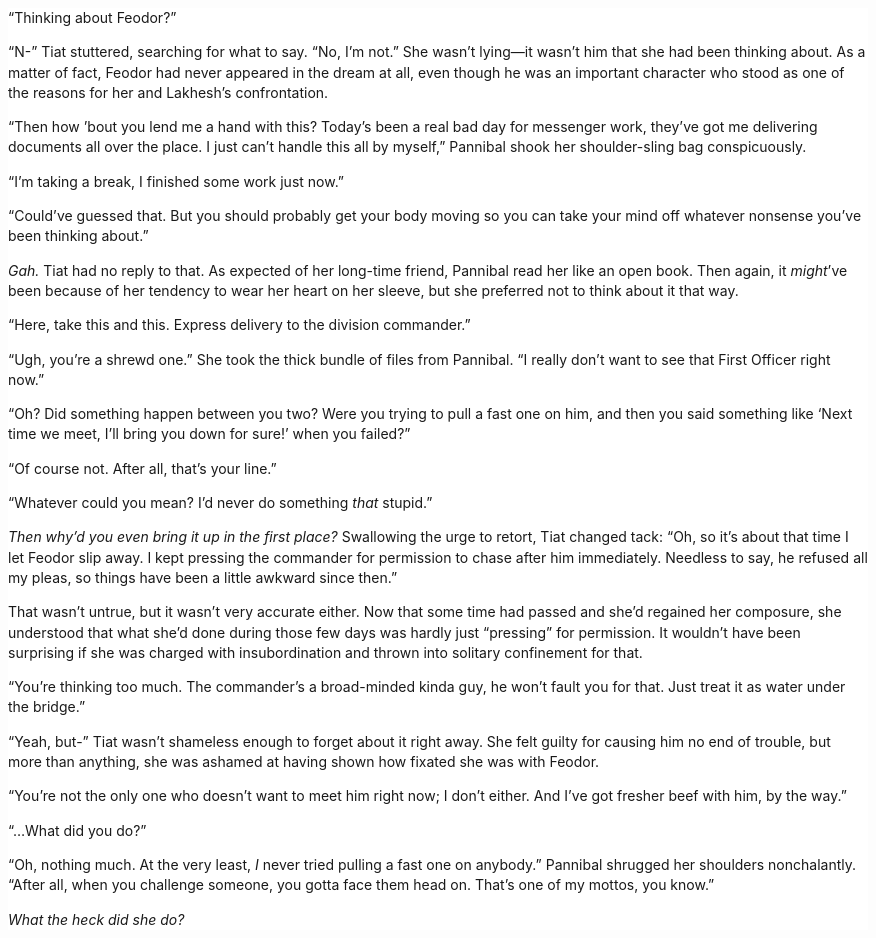 “Thinking about Feodor?”

“N-” Tiat stuttered, searching for what to say. “No, I’m not.” She wasn’t lying—it wasn’t him that she had been thinking about. As a matter of fact, Feodor had never appeared in the dream at all, even though he was an important character who stood as one of the reasons for her and Lakhesh’s confrontation.

“Then how ’bout you lend me a hand with this? Today’s been a real bad day for messenger work, they’ve got me delivering documents all over the place. I just can’t handle this all by myself,” Pannibal shook her shoulder-sling bag conspicuously.

“I’m taking a break, I finished some work just now.”

“Could’ve guessed that. But you should probably get your body moving so you can take your mind off whatever nonsense you’ve been thinking about.”

<em>Gah.</em> Tiat had no reply to that. As expected of her long-time friend, Pannibal read her like an open book. Then again, it <em>might</em>’ve been because of her tendency to wear her heart on her sleeve, but she preferred not to think about it that way.

“Here, take this and this. Express delivery to the division commander.”

“Ugh, you’re a shrewd one.” She took the thick bundle of files from Pannibal. “I really don’t want to see that First Officer right now.”

“Oh? Did something happen between you two? Were you trying to pull a fast one on him, and then you said something like ‘Next time we meet, I’ll bring you down for sure!’ when you failed?”

“Of course not. After all, that’s your line.”

“Whatever could you mean? I’d never do something <em>that</em> stupid.”

<em>Then why’d you even bring it up in the first place?</em> Swallowing the urge to retort, Tiat changed tack: “Oh, so it’s about that time I let Feodor slip away. I kept pressing the commander for permission to chase after him immediately. Needless to say, he refused all my pleas, so things have been a little awkward since then.”

That wasn’t untrue, but it wasn’t very accurate either. Now that some time had passed and she’d regained her composure, she understood that what she’d done during those few days was hardly just “pressing” for permission. It wouldn’t have been surprising if she was charged with insubordination and thrown into solitary confinement for that.

“You’re thinking too much. The commander’s a broad-minded kinda guy, he won’t fault you for that. Just treat it as water under the bridge.”

“Yeah, but-” Tiat wasn’t shameless enough to forget about it right away. She felt guilty for causing him no end of trouble, but more than anything, she was ashamed at having shown how fixated she was with Feodor.

“You’re not the only one who doesn’t want to meet him right now; I don’t either. And I’ve got fresher beef with him, by the way.”

“…What did you do?”

“Oh, nothing much. At the very least, <em>I</em> never tried pulling a fast one on anybody.” Pannibal shrugged her shoulders nonchalantly. “After all, when you challenge someone, you gotta face them head on. That’s one of my mottos, you know.”

<em>What the heck did she do?</em>
